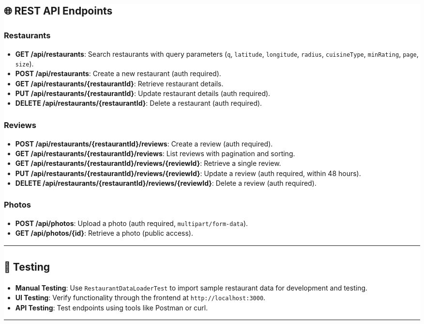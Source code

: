 ## 🌐 REST API Endpoints

### Restaurants
- **GET /api/restaurants**: Search restaurants with query parameters (`q`, `latitude`, `longitude`, `radius`, `cuisineType`, `minRating`, `page`, `size`).
- **POST /api/restaurants**: Create a new restaurant (auth required).
- **GET /api/restaurants/{restaurantId}**: Retrieve restaurant details.
- **PUT /api/restaurants/{restaurantId}**: Update restaurant details (auth required).
- **DELETE /api/restaurants/{restaurantId}**: Delete a restaurant (auth required).

### Reviews
- **POST /api/restaurants/{restaurantId}/reviews**: Create a review (auth required).
- **GET /api/restaurants/{restaurantId}/reviews**: List reviews with pagination and sorting.
- **GET /api/restaurants/{restaurantId}/reviews/{reviewId}**: Retrieve a single review.
- **PUT /api/restaurants/{restaurantId}/reviews/{reviewId}**: Update a review (auth required, within 48 hours).
- **DELETE /api/restaurants/{restaurantId}/reviews/{reviewId}**: Delete a review (auth required).

### Photos
- **POST /api/photos**: Upload a photo (auth required, `multipart/form-data`).
- **GET /api/photos/{id}**: Retrieve a photo (public access).

---

## 🧪 Testing

- **Manual Testing**: Use `RestaurantDataLoaderTest` to import sample restaurant data for development and testing.
- **UI Testing**: Verify functionality through the frontend at `http://localhost:3000`.
- **API Testing**: Test endpoints using tools like Postman or curl.

---
